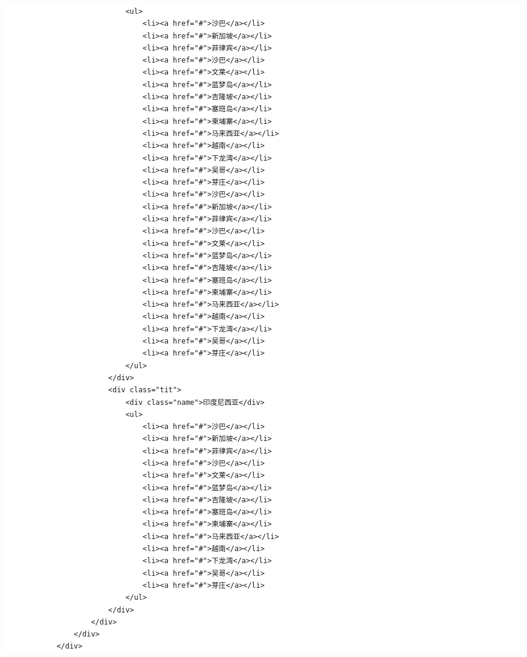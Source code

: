 								<ul>
									<li><a href="#">沙巴</a></li>
									<li><a href="#">新加坡</a></li>
									<li><a href="#">菲律宾</a></li>
									<li><a href="#">沙巴</a></li>
									<li><a href="#">文莱</a></li>
									<li><a href="#">蓝梦岛</a></li>
									<li><a href="#">吉隆坡</a></li>
									<li><a href="#">塞班岛</a></li>
									<li><a href="#">柬埔寨</a></li>
									<li><a href="#">马来西亚</a></li>
									<li><a href="#">越南</a></li>
									<li><a href="#">下龙湾</a></li>
									<li><a href="#">吴哥</a></li>
									<li><a href="#">芽庄</a></li>
									<li><a href="#">沙巴</a></li>
									<li><a href="#">新加坡</a></li>
									<li><a href="#">菲律宾</a></li>
									<li><a href="#">沙巴</a></li>
									<li><a href="#">文莱</a></li>
									<li><a href="#">蓝梦岛</a></li>
									<li><a href="#">吉隆坡</a></li>
									<li><a href="#">塞班岛</a></li>
									<li><a href="#">柬埔寨</a></li>
									<li><a href="#">马来西亚</a></li>
									<li><a href="#">越南</a></li>
									<li><a href="#">下龙湾</a></li>
									<li><a href="#">吴哥</a></li>
									<li><a href="#">芽庄</a></li>
								</ul>
							</div>
							<div class="tit">
								<div class="name">印度尼西亚</div>
								<ul>
									<li><a href="#">沙巴</a></li>
									<li><a href="#">新加坡</a></li>
									<li><a href="#">菲律宾</a></li>
									<li><a href="#">沙巴</a></li>
									<li><a href="#">文莱</a></li>
									<li><a href="#">蓝梦岛</a></li>
									<li><a href="#">吉隆坡</a></li>
									<li><a href="#">塞班岛</a></li>
									<li><a href="#">柬埔寨</a></li>
									<li><a href="#">马来西亚</a></li>
									<li><a href="#">越南</a></li>
									<li><a href="#">下龙湾</a></li>
									<li><a href="#">吴哥</a></li>
									<li><a href="#">芽庄</a></li>
								</ul>
							</div>
						</div>
					</div>
				</div>
				